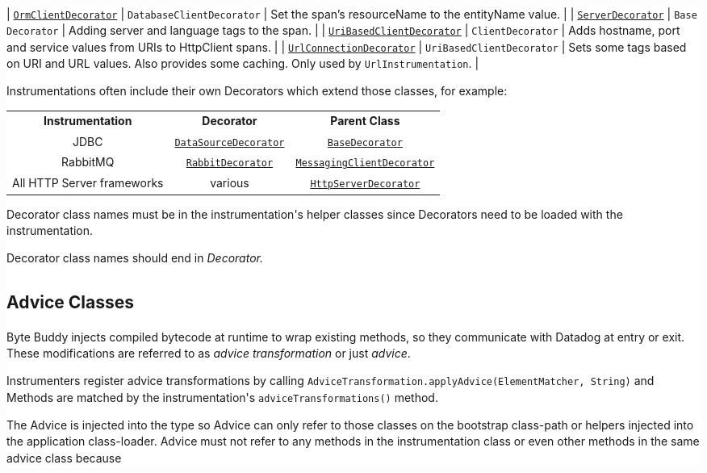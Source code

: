 |                      [`OrmClientDecorator`](https://github.com/DataDog/dd-trace-java/blob/297b575f0f265c1dc78f9958e7b4b9365c80d1f9/dd-java-agent/agent-bootstrap/src/main/java/datadog/trace/bootstrap/instrumentation/decorator/OrmClientDecorator.java#L5)                      | `DatabaseClientDecorator` |                                                 Set the span’s resourceName to the entityName value.                                                  |
|                         [`ServerDecorator`](https://github.com/DataDog/dd-trace-java/blob/297b575f0f265c1dc78f9958e7b4b9365c80d1f9/dd-java-agent/agent-bootstrap/src/main/java/datadog/trace/bootstrap/instrumentation/decorator/ServerDecorator.java#L7)                         |      `BaseDecorator`      |                                                     Adding server and language tags to the span.                                                      |
|                 [`UriBasedClientDecorator`](https://github.com/DataDog/dd-trace-java/blob/297b575f0f265c1dc78f9958e7b4b9365c80d1f9/dd-java-agent/agent-bootstrap/src/main/java/datadog/trace/bootstrap/instrumentation/decorator/UriBasedClientDecorator.java#L9)                 |     `ClientDecorator`     |                                         Adds hostname, port and service values from URIs to HttpClient spans.                                         |
|                 [`UrlConnectionDecorator`](https://github.com/DataDog/dd-trace-java/blob/297b575f0f265c1dc78f9958e7b4b9365c80d1f9/dd-java-agent/agent-bootstrap/src/main/java/datadog/trace/bootstrap/instrumentation/decorator/UrlConnectionDecorator.java#L18)                  | `UriBasedClientDecorator` |                     Sets some tags based on URI and URL values.  Also provides some caching.  Only used by `UrlInstrumentation`.                      |

Instrumentations often include their own Decorators which extend those classes, for example:

|                            |                                                                                                                                                                                                                                                |                                                                                                                                                                                                                                                     |
|:--------------------------:|:----------------------------------------------------------------------------------------------------------------------------------------------------------------------------------------------------------------------------------------------:|:---------------------------------------------------------------------------------------------------------------------------------------------------------------------------------------------------------------------------------------------------:|
|    **Instrumentation**     |                                                                                                                 **Decorator**                                                                                                                  |                                                                                                                  **Parent Class**                                                                                                                   |
|            JDBC            |                           [`DataSourceDecorator`](https://github.com/DataDog/dd-trace-java/blob/master/dd-java-agent/instrumentation/jdbc/src/main/java/datadog/trace/instrumentation/jdbc/DataSourceDecorator.java)                           |                              [`BaseDecorator`](https://github.com/DataDog/dd-trace-java/blob/master/dd-java-agent/agent-bootstrap/src/main/java/datadog/trace/bootstrap/instrumentation/decorator/BaseDecorator.java)                               |
|          RabbitMQ          | [`RabbitDecorator`](https://github.com/DataDog/dd-trace-java/blob/297b575f0f265c1dc78f9958e7b4b9365c80d1f9/dd-java-agent/instrumentation/rabbitmq-amqp-2.7/src/main/java/datadog/trace/instrumentation/rabbitmq/amqp/RabbitDecorator.java#L34) | [`MessagingClientDecorator`](https://github.com/DataDog/dd-trace-java/blob/297b575f0f265c1dc78f9958e7b4b9365c80d1f9/dd-java-agent/agent-bootstrap/src/main/java/datadog/trace/bootstrap/instrumentation/decorator/MessagingClientDecorator.java#L6) |
| All HTTP Server frameworks |                                                                                                                    various                                                                                                                     |     [`HttpServerDecorator`](https://github.com/DataDog/dd-trace-java/blob/297b575f0f265c1dc78f9958e7b4b9365c80d1f9/dd-java-agent/agent-bootstrap/src/main/java/datadog/trace/bootstrap/instrumentation/decorator/HttpServerDecorator.java#L46)      |

Decorator class names must be in the instrumentation's helper classes since Decorators need to be loaded with the
instrumentation.

Decorator class names should end in _Decorator._

## Advice Classes

Byte Buddy injects compiled bytecode at runtime to wrap existing methods, so they communicate with Datadog at entry or exit.
These modifications are referred to as _advice transformation_ or just _advice_.

Instrumenters register advice transformations by calling `AdviceTransformation.applyAdvice(ElementMatcher, String)` 
and Methods are matched by the instrumentation's `adviceTransformations()` method.

The Advice is injected into the type so Advice can only refer to those classes on the bootstrap class-path or helpers
injected into the application class-loader.
Advice must not refer to any methods in the instrumentation class or even other methods in the same advice class because